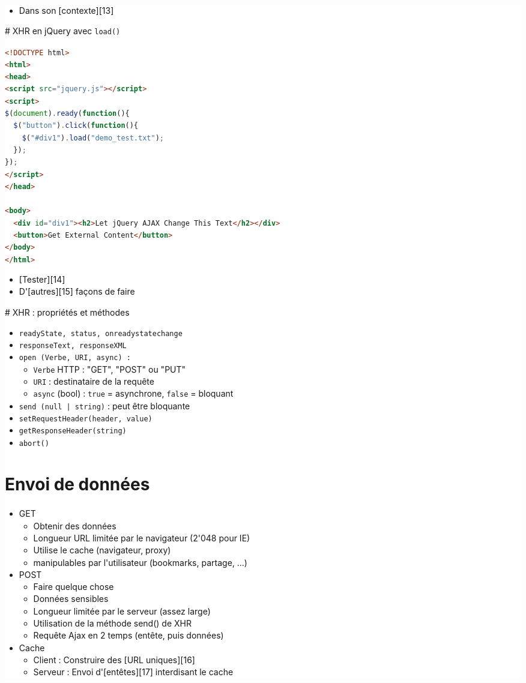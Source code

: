 * Dans son [contexte][13]

# XHR en jQuery avec `load()`

```html
<!DOCTYPE html>
<html>
<head>
<script src="jquery.js"></script>
<script>
$(document).ready(function(){
  $("button").click(function(){
    $("#div1").load("demo_test.txt");
  });
});
</script>
</head>

<body>
  <div id="div1"><h2>Let jQuery AJAX Change This Text</h2></div>
  <button>Get External Content</button>
</body>
</html>
```

* [Tester][14]
* D'[autres][15] façons de faire

# XHR : propriétés et méthodes

* `readyState, status, onreadystatechange`
* `responseText, responseXML`
* `open (Verbe, URI, async) :`
	* `Verbe` HTTP : "GET", "POST" ou "PUT"
	* `URI` : destinataire de la requête
	* `async` (bool) : `true` = asynchrone, `false` = bloquant
* `send (null | string)` : peut être bloquante
* `setRequestHeader(header, value)`
* `getResponseHeader(string)`
* `abort()`

# Envoi de données

* GET
	* <span class="red">Obtenir des données</span>
	* Longueur URL limitée par le navigateur (2'048 pour IE)
	* Utilise le cache (navigateur, proxy)
	* manipulables par l'utilisateur (bookmarks, partage, ...)
* POST
	* <span class="red">Faire quelque chose</span>
	* Données sensibles
	* Longueur limitée par le serveur (assez large)
	* Utilisation de la méthode send() de XHR
	* Requête Ajax en 2 temps (entête, puis données)
* Cache
	* Client : Construire des [URL uniques][16]
	* Serveur : Envoi d'[entêtes][17] interdisant le cache
	

[w3c:history]: http://w3c.github.io/html/browsers.html#session-history-and-navigation
[whatwg:fetch]: https://fetch.spec.whatwg.org/